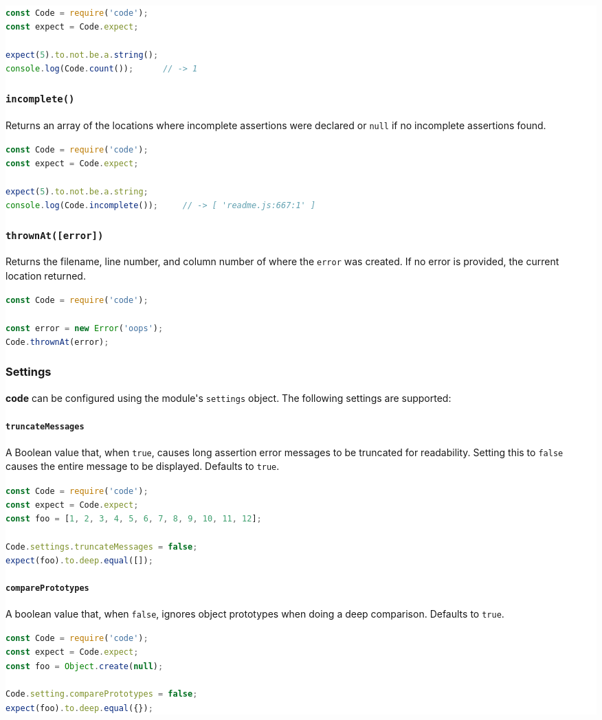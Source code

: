 ```js
const Code = require('code');
const expect = Code.expect;

expect(5).to.not.be.a.string();
console.log(Code.count());		// -> 1
```

### `incomplete()`

Returns an array of the locations where incomplete assertions were declared or `null` if
no incomplete assertions found.

```js
const Code = require('code');
const expect = Code.expect;

expect(5).to.not.be.a.string;
console.log(Code.incomplete());		// -> [ 'readme.js:667:1' ]
```

### `thrownAt([error])`

Returns the filename, line number, and column number of where the `error` was created. If
no error is provided, the current location returned.

```js
const Code = require('code');

const error = new Error('oops');
Code.thrownAt(error);
```

### Settings

**code** can be configured using the module's `settings` object. The following
settings are supported:

#### `truncateMessages`

A Boolean value that, when `true`, causes long assertion error messages to be
truncated for readability. Setting this to `false` causes the entire message
to be displayed. Defaults to `true`.

```js
const Code = require('code');
const expect = Code.expect;
const foo = [1, 2, 3, 4, 5, 6, 7, 8, 9, 10, 11, 12];

Code.settings.truncateMessages = false;
expect(foo).to.deep.equal([]);
```

#### `comparePrototypes`

A boolean value that, when `false`, ignores object prototypes when doing a deep comparison. Defaults to `true`.

```js
const Code = require('code');
const expect = Code.expect;
const foo = Object.create(null);

Code.setting.comparePrototypes = false;
expect(foo).to.deep.equal({});
```
